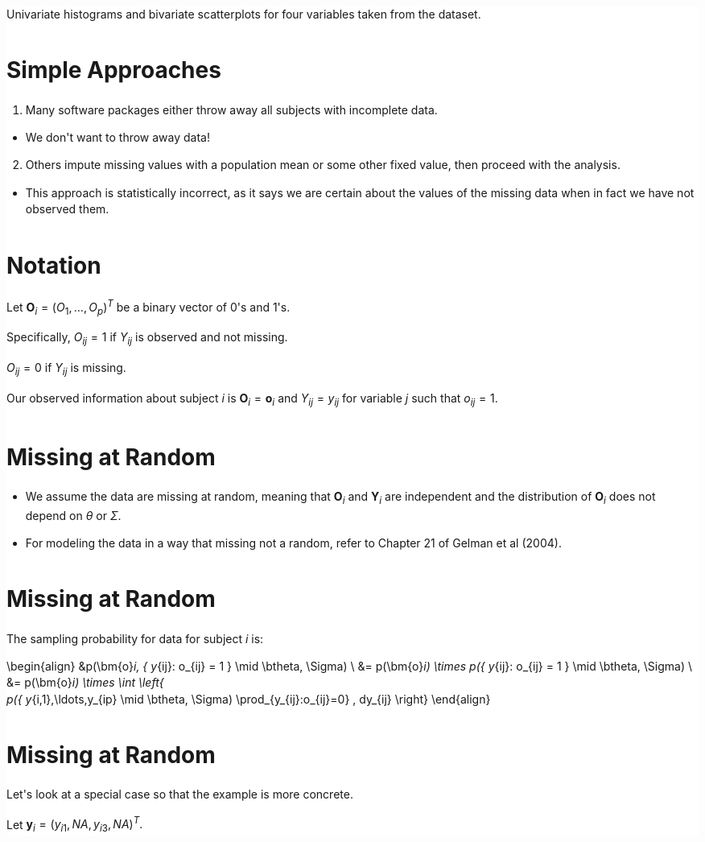 Univariate histograms and bivariate scatterplots for four variables taken from the dataset. 




Simple Approaches
===

1. Many software packages either throw away all subjects with incomplete data. 

- We don't want to throw away data! 
2. Others impute missing values with a population mean or some other fixed value, then proceed with the analysis. 

- This approach is statistically incorrect, as it says we are certain about the values of the missing data when in fact we have not observed them.

Notation
===
Let $\bm{O}_i = (O_1,\ldots, O_p)^T$ be a binary vector of 0's and 1's. 

Specifically, $O_{ij} = 1$ if $Y_{ij}$ is observed and not missing. 

$O_{ij} = 0$ if $Y_{ij}$ is missing. 

Our observed information about subject $i$ is $\bm{O}_i = \bm{o}_i$ and $Y_{ij} = y_{ij}$ for variable $j$ such that $o_{ij}=1.$

Missing at Random 
===

- We assume the data are missing at random, meaning that $\bm{O}_i$
and $\bm{Y}_i$ are independent and the distribution of $\bm{O}_i$ does not depend on $\theta$ or $\Sigma.$

- For modeling the data in a way that missing not a random, refer to Chapter 21 of Gelman et al (2004). 

Missing at Random 
===
The sampling probability for data for subject $i$ is:

\begin{align}
&p(\bm{o}_i, \{ y_{ij}: o_{ij} = 1 \} \mid \btheta, \Sigma) \\
&= p(\bm{o}_i) \times
p(\{ y_{ij}: o_{ij} = 1 \} \mid \btheta, \Sigma) \\
&= p(\bm{o}_i) \times
\int \left\{  
p(\{ y_{i,1},\ldots,y_{ip} \mid \btheta, \Sigma)
\prod_{y_{ij}:o_{ij}=0}
\, dy_{ij}
\right\} 
\end{align}

Missing at Random 
===
Let's look at a special case so that the example is more concrete. 

Let $\bm{y}_i = (y_{i1}, NA, y_{i3}, NA)^T.$
